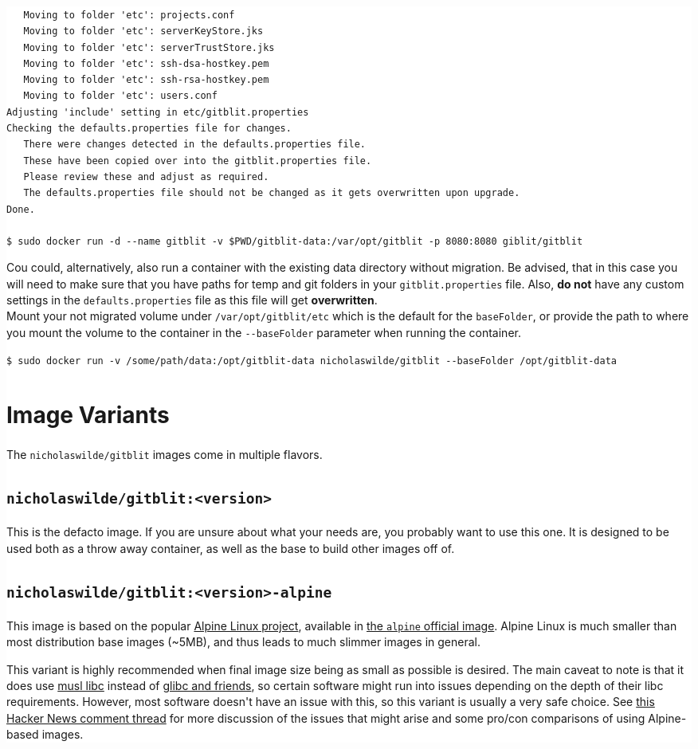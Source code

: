 ```console
   Moving to folder 'etc': projects.conf
   Moving to folder 'etc': serverKeyStore.jks
   Moving to folder 'etc': serverTrustStore.jks
   Moving to folder 'etc': ssh-dsa-hostkey.pem
   Moving to folder 'etc': ssh-rsa-hostkey.pem
   Moving to folder 'etc': users.conf
Adjusting 'include' setting in etc/gitblit.properties
Checking the defaults.properties file for changes.
   There were changes detected in the defaults.properties file.
   These have been copied over into the gitblit.properties file.
   Please review these and adjust as required.
   The defaults.properties file should not be changed as it gets overwritten upon upgrade.
Done.

$ sudo docker run -d --name gitblit -v $PWD/gitblit-data:/var/opt/gitblit -p 8080:8080 giblit/gitblit
```

Cou could, alternatively, also run a container with the existing data directory without migration. Be advised, that in this case you will need to make sure that you have paths for temp and git folders in your `gitblit.properties` file. Also, **do not** have any custom settings in the `defaults.properties` file as this file will get **overwritten**.  
Mount your not migrated volume under `/var/opt/gitblit/etc` which is the default for the `baseFolder`, or provide the path to where you mount the volume to the container in the `--baseFolder` parameter when running the container.

```console
$ sudo docker run -v /some/path/data:/opt/gitblit-data nicholaswilde/gitblit --baseFolder /opt/gitblit-data
```



# Image Variants
The `nicholaswilde/gitblit` images come in multiple flavors.

## `nicholaswilde/gitblit:<version>`

This is the defacto image. If you are unsure about what your needs are, you probably want to use this one. It is designed to be used both as a throw away container, as well as the base to build other images off of.

## `nicholaswilde/gitblit:<version>-alpine`

This image is based on the popular [Alpine Linux project](http://alpinelinux.org), available in [the `alpine` official image](https://hub.docker.com/_/alpine). Alpine Linux is much smaller than most distribution base images (~5MB), and thus leads to much slimmer images in general.

This variant is highly recommended when final image size being as small as possible is desired. The main caveat to note is that it does use [musl libc](http://www.musl-libc.org) instead of [glibc and friends](http://www.etalabs.net/compare_libcs.html), so certain software might run into issues depending on the depth of their libc requirements. However, most software doesn't have an issue with this, so this variant is usually a very safe choice. See [this Hacker News comment thread](https://news.ycombinator.com/item?id=10782897) for more discussion of the issues that might arise and some pro/con comparisons of using Alpine-based images.
